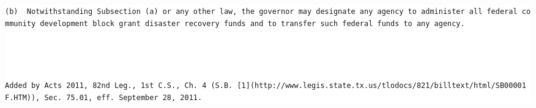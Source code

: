     (b)  Notwithstanding Subsection (a) or any other law, the governor may designate any agency to administer all federal community development block grant disaster recovery funds and to transfer such federal funds to any agency.
    
    
    
    
    Added by Acts 2011, 82nd Leg., 1st C.S., Ch. 4 (S.B. [1](http://www.legis.state.tx.us/tlodocs/821/billtext/html/SB00001F.HTM)), Sec. 75.01, eff. September 28, 2011.
    
    
    
    
    				
